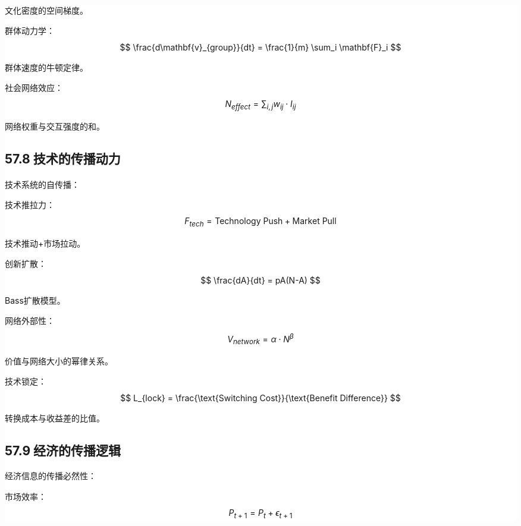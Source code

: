 文化密度的空间梯度。

群体动力学：
$$
\frac{d\mathbf{v}_{group}}{dt} = \frac{1}{m} \sum_i \mathbf{F}_i
$$

群体速度的牛顿定律。

社会网络效应：
$$
N_{effect} = \sum_{i,j} w_{ij} \cdot I_{ij}
$$

网络权重与交互强度的和。

## 57.8 技术的传播动力

技术系统的自传播：

技术推拉力：
$$
F_{tech} = \text{Technology Push} + \text{Market Pull}
$$

技术推动+市场拉动。

创新扩散：
$$
\frac{dA}{dt} = pA(N-A)
$$

Bass扩散模型。

网络外部性：
$$
V_{network} = \alpha \cdot N^\beta
$$

价值与网络大小的幂律关系。

技术锁定：
$$
L_{lock} = \frac{\text{Switching Cost}}{\text{Benefit Difference}}
$$

转换成本与收益差的比值。

## 57.9 经济的传播逻辑

经济信息的传播必然性：

市场效率：
$$
P_{t+1} = P_t + \epsilon_{t+1}
$$
